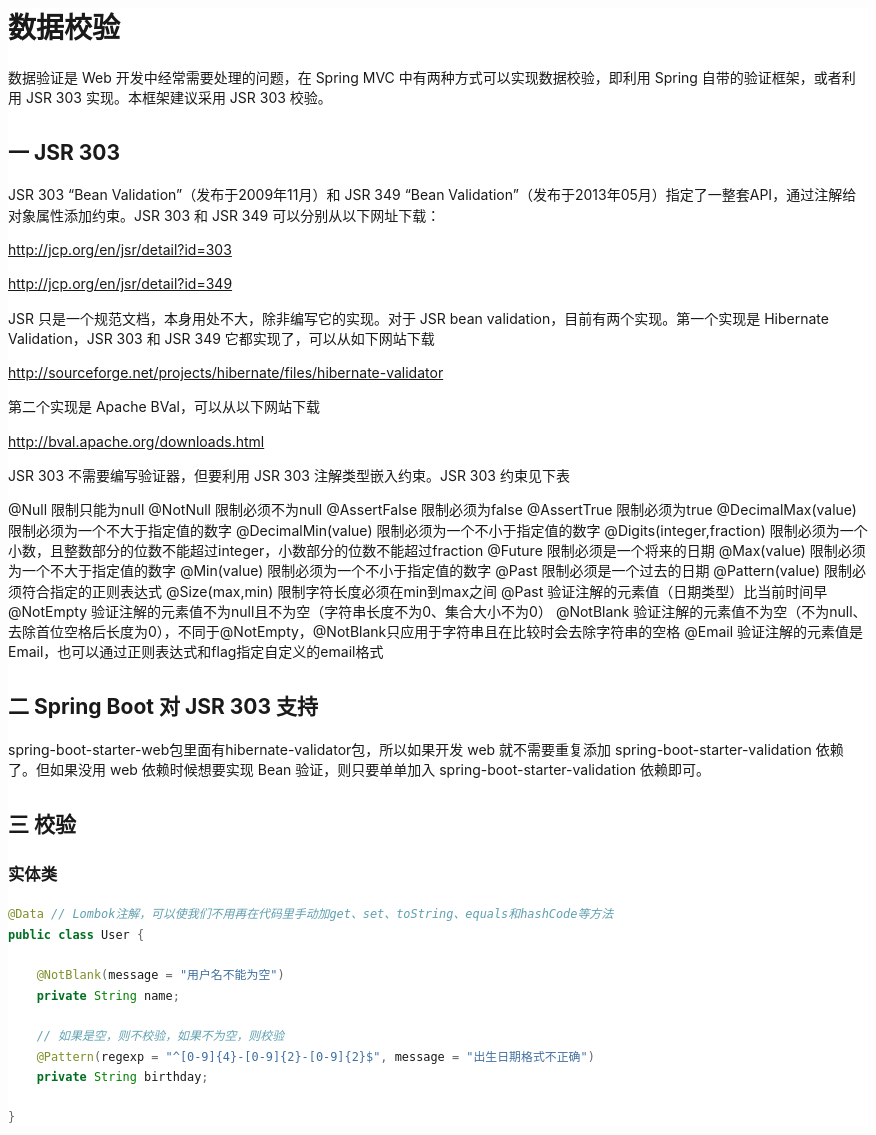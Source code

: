 # 数据校验

数据验证是 Web 开发中经常需要处理的问题，在 Spring MVC 中有两种方式可以实现数据校验，即利用 Spring 自带的验证框架，或者利用 JSR 303 实现。本框架建议采用 JSR 303 校验。

## 一 JSR 303

JSR 303 “Bean Validation”（发布于2009年11月）和 JSR 349 “Bean Validation”（发布于2013年05月）指定了一整套API，通过注解给对象属性添加约束。JSR 303 和 JSR 349 可以分别从以下网址下载：

<http://jcp.org/en/jsr/detail?id=303>

<http://jcp.org/en/jsr/detail?id=349>

JSR 只是一个规范文档，本身用处不大，除非编写它的实现。对于 JSR bean validation，目前有两个实现。第一个实现是 Hibernate Validation，JSR 303 和 JSR 349 它都实现了，可以从如下网站下载

<http://sourceforge.net/projects/hibernate/files/hibernate-validator>

第二个实现是 Apache BVal，可以从以下网站下载

<http://bval.apache.org/downloads.html>

JSR 303 不需要编写验证器，但要利用 JSR 303 注解类型嵌入约束。JSR 303 约束见下表

@Null 限制只能为null
@NotNull 限制必须不为null
@AssertFalse 限制必须为false
@AssertTrue 限制必须为true
@DecimalMax(value) 限制必须为一个不大于指定值的数字
@DecimalMin(value) 限制必须为一个不小于指定值的数字
@Digits(integer,fraction) 限制必须为一个小数，且整数部分的位数不能超过integer，小数部分的位数不能超过fraction
@Future 限制必须是一个将来的日期
@Max(value) 限制必须为一个不大于指定值的数字
@Min(value) 限制必须为一个不小于指定值的数字
@Past 限制必须是一个过去的日期
@Pattern(value) 限制必须符合指定的正则表达式
@Size(max,min) 限制字符长度必须在min到max之间
@Past 验证注解的元素值（日期类型）比当前时间早
@NotEmpty 验证注解的元素值不为null且不为空（字符串长度不为0、集合大小不为0）
@NotBlank 验证注解的元素值不为空（不为null、去除首位空格后长度为0），不同于@NotEmpty，@NotBlank只应用于字符串且在比较时会去除字符串的空格
@Email 验证注解的元素值是Email，也可以通过正则表达式和flag指定自定义的email格式

## 二 Spring Boot 对 JSR 303 支持

spring-boot-starter-web包里面有hibernate-validator包，所以如果开发 web 就不需要重复添加 spring-boot-starter-validation 依赖了。但如果没用 web 依赖时候想要实现 Bean 验证，则只要单单加入 spring-boot-starter-validation 依赖即可。

## 三 校验

### 实体类

````java
@Data // Lombok注解，可以使我们不用再在代码里手动加get、set、toString、equals和hashCode等方法
public class User {

    @NotBlank(message = "用户名不能为空")
    private String name;

    // 如果是空，则不校验，如果不为空，则校验
    @Pattern(regexp = "^[0-9]{4}-[0-9]{2}-[0-9]{2}$", message = "出生日期格式不正确")
    private String birthday;

}
````
